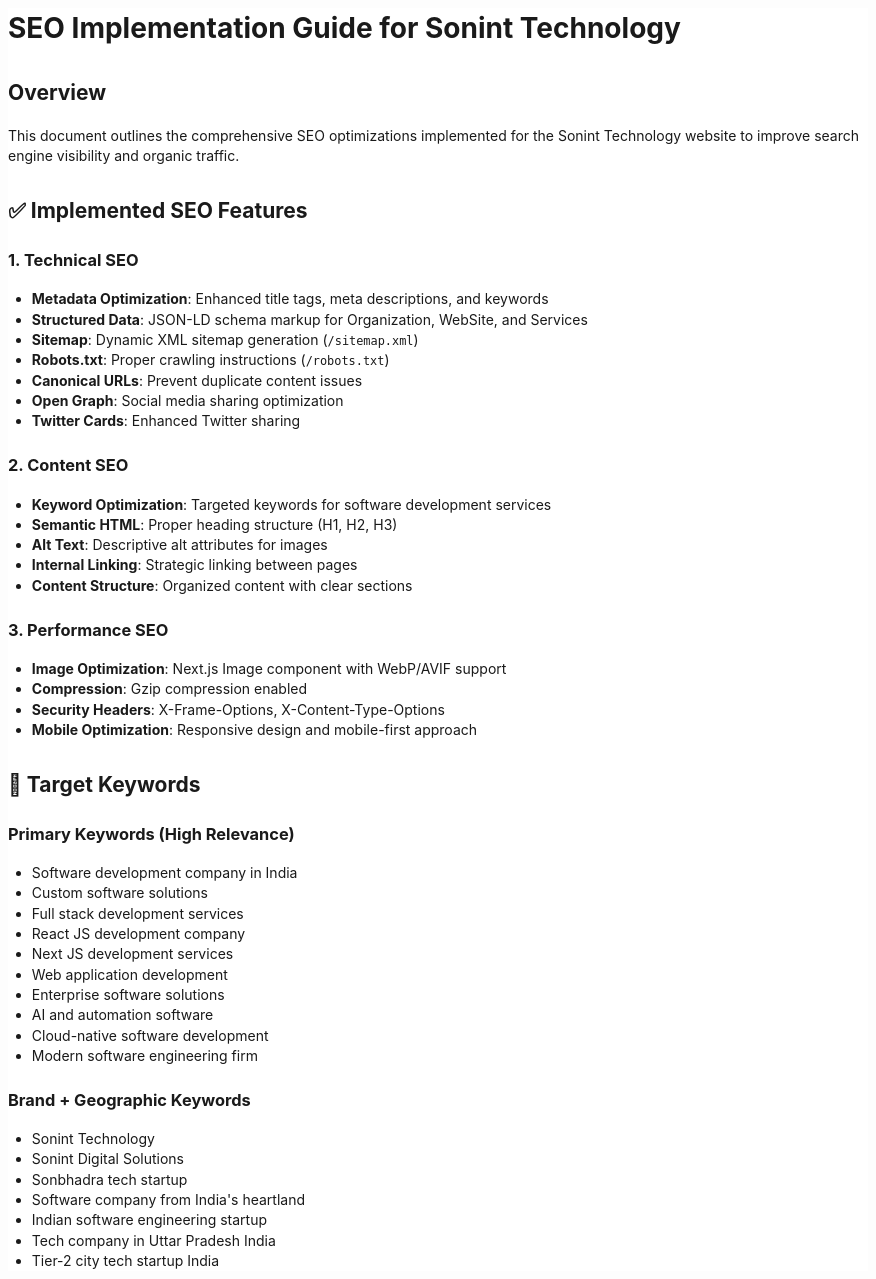 # SEO Implementation Guide for Sonint Technology

## Overview
This document outlines the comprehensive SEO optimizations implemented for the Sonint Technology website to improve search engine visibility and organic traffic.

## ✅ Implemented SEO Features

### 1. Technical SEO
- **Metadata Optimization**: Enhanced title tags, meta descriptions, and keywords
- **Structured Data**: JSON-LD schema markup for Organization, WebSite, and Services
- **Sitemap**: Dynamic XML sitemap generation (`/sitemap.xml`)
- **Robots.txt**: Proper crawling instructions (`/robots.txt`)
- **Canonical URLs**: Prevent duplicate content issues
- **Open Graph**: Social media sharing optimization
- **Twitter Cards**: Enhanced Twitter sharing

### 2. Content SEO
- **Keyword Optimization**: Targeted keywords for software development services
- **Semantic HTML**: Proper heading structure (H1, H2, H3)
- **Alt Text**: Descriptive alt attributes for images
- **Internal Linking**: Strategic linking between pages
- **Content Structure**: Organized content with clear sections

### 3. Performance SEO
- **Image Optimization**: Next.js Image component with WebP/AVIF support
- **Compression**: Gzip compression enabled
- **Security Headers**: X-Frame-Options, X-Content-Type-Options
- **Mobile Optimization**: Responsive design and mobile-first approach

## 🎯 Target Keywords

### Primary Keywords (High Relevance)
- Software development company in India
- Custom software solutions
- Full stack development services
- React JS development company
- Next JS development services
- Web application development
- Enterprise software solutions
- AI and automation software
- Cloud-native software development
- Modern software engineering firm

### Brand + Geographic Keywords
- Sonint Technology
- Sonint Digital Solutions
- Sonbhadra tech startup
- Software company from India's heartland
- Indian software engineering startup
- Tech company in Uttar Pradesh India
- Tier-2 city tech startup India
